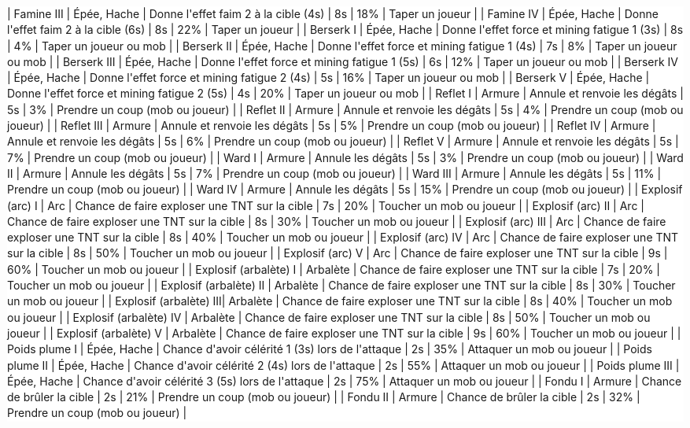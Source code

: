 | Famine III             | Épée, Hache    | Donne l'effet faim 2 à la cible (4s)               | 8s       | 18%            | Taper un joueur                                                   |
| Famine IV              | Épée, Hache    | Donne l'effet faim 2 à la cible (6s)               | 8s       | 22%            | Taper un joueur                                                   |
| Berserk I              | Épée, Hache    | Donne l'effet force et mining fatigue 1 (3s)       | 8s       | 4%             | Taper un joueur ou mob                                            |
| Berserk II             | Épée, Hache    | Donne l'effet force et mining fatigue 1 (4s)       | 7s       | 8%             | Taper un joueur ou mob                                            |
| Berserk III            | Épée, Hache    | Donne l'effet force et mining fatigue 1 (5s)       | 6s       | 12%            | Taper un joueur ou mob                                            |
| Berserk IV             | Épée, Hache    | Donne l'effet force et mining fatigue 2 (4s)       | 5s       | 16%            | Taper un joueur ou mob                                            |
| Berserk V              | Épée, Hache    | Donne l'effet force et mining fatigue 2 (5s)       | 4s       | 20%            | Taper un joueur ou mob                                            |
| Reflet I               | Armure         | Annule et renvoie les dégâts                       | 5s       | 3%             | Prendre un coup (mob ou joueur)                                   |
| Reflet II              | Armure         | Annule et renvoie les dégâts                       | 5s       | 4%             | Prendre un coup (mob ou joueur)                                   |
| Reflet III             | Armure         | Annule et renvoie les dégâts                       | 5s       | 5%             | Prendre un coup (mob ou joueur)                                   |
| Reflet IV              | Armure         | Annule et renvoie les dégâts                       | 5s       | 6%             | Prendre un coup (mob ou joueur)                                   |
| Reflet V               | Armure         | Annule et renvoie les dégâts                       | 5s       | 7%             | Prendre un coup (mob ou joueur)                                   |
| Ward I                 | Armure         | Annule les dégâts                                  | 5s       | 3%             | Prendre un coup (mob ou joueur)                                   |
| Ward II                | Armure         | Annule les dégâts                                  | 5s       | 7%             | Prendre un coup (mob ou joueur)                                   |
| Ward III               | Armure         | Annule les dégâts                                  | 5s       | 11%            | Prendre un coup (mob ou joueur)                                   |
| Ward IV                | Armure         | Annule les dégâts                                  | 5s       | 15%            | Prendre un coup (mob ou joueur)                                   |
| Explosif (arc) I       | Arc            | Chance de faire exploser une TNT sur la cible      | 7s       | 20%            | Toucher un mob ou joueur                                          |
| Explosif (arc) II      | Arc            | Chance de faire exploser une TNT sur la cible      | 8s       | 30%            | Toucher un mob ou joueur                                          |
| Explosif (arc) III     | Arc            | Chance de faire exploser une TNT sur la cible      | 8s       | 40%            | Toucher un mob ou joueur                                          |
| Explosif (arc) IV      | Arc            | Chance de faire exploser une TNT sur la cible      | 8s       | 50%            | Toucher un mob ou joueur                                          |
| Explosif (arc) V       | Arc            | Chance de faire exploser une TNT sur la cible      | 9s       | 60%            | Toucher un mob ou joueur                                          |
| Explosif (arbalète) I  | Arbalète       | Chance de faire exploser une TNT sur la cible      | 7s       | 20%            | Toucher un mob ou joueur                                          |
| Explosif (arbalète) II | Arbalète       | Chance de faire exploser une TNT sur la cible      | 8s       | 30%            | Toucher un mob ou joueur                                          |
| Explosif (arbalète) III| Arbalète       | Chance de faire exploser une TNT sur la cible      | 8s       | 40%            | Toucher un mob ou joueur                                          |
| Explosif (arbalète) IV | Arbalète       | Chance de faire exploser une TNT sur la cible      | 8s       | 50%            | Toucher un mob ou joueur                                          |
| Explosif (arbalète) V  | Arbalète       | Chance de faire exploser une TNT sur la cible      | 9s       | 60%            | Toucher un mob ou joueur                                          |
| Poids plume I          | Épée, Hache    | Chance d'avoir célérité 1 (3s) lors de l'attaque   | 2s       | 35%            | Attaquer un mob ou joueur                                         |
| Poids plume II         | Épée, Hache    | Chance d'avoir célérité 2 (4s) lors de l'attaque   | 2s       | 55%            | Attaquer un mob ou joueur                                         |
| Poids plume III        | Épée, Hache    | Chance d'avoir célérité 3 (5s) lors de l'attaque   | 2s       | 75%            | Attaquer un mob ou joueur                                         |
| Fondu I                | Armure         | Chance de brûler la cible                         | 2s       | 21%            | Prendre un coup (mob ou joueur)                                   |
| Fondu II               | Armure         | Chance de brûler la cible                         | 2s       | 32%            | Prendre un coup (mob ou joueur)                                   |